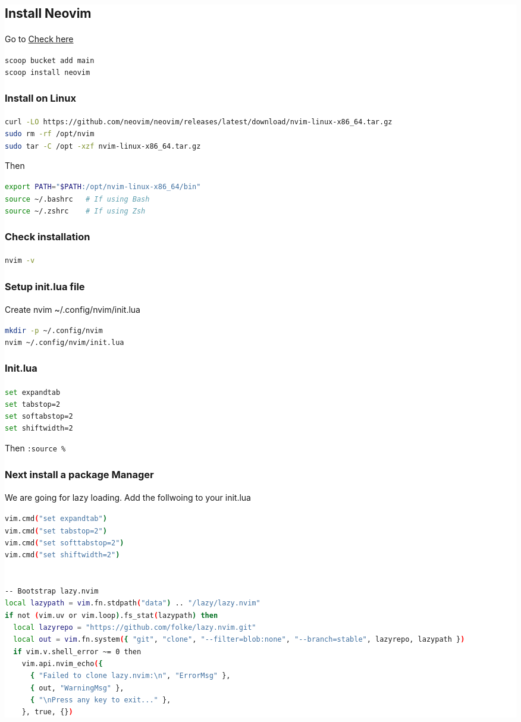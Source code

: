 ## Install Neovim
Go to [Check here](https://github.com/neovim/neovim/blob/master/INSTALL.md)
```bash
scoop bucket add main
scoop install neovim
```

### Install on Linux
```bash
curl -LO https://github.com/neovim/neovim/releases/latest/download/nvim-linux-x86_64.tar.gz
sudo rm -rf /opt/nvim
sudo tar -C /opt -xzf nvim-linux-x86_64.tar.gz
```

Then 
```bash
export PATH="$PATH:/opt/nvim-linux-x86_64/bin"
source ~/.bashrc   # If using Bash
source ~/.zshrc    # If using Zsh

```

### Check installation
```bash
nvim -v
```

### Setup init.lua file
Create nvim ~/.config/nvim/init.lua
```bash
mkdir -p ~/.config/nvim
nvim ~/.config/nvim/init.lua
```

### Init.lua
```bash
set expandtab
set tabstop=2
set softabstop=2
set shiftwidth=2
```
Then `:source %`

### Next install a package Manager
We are going for lazy loading. Add the follwoing to your init.lua 
```bash
vim.cmd("set expandtab")
vim.cmd("set tabstop=2")
vim.cmd("set softtabstop=2")
vim.cmd("set shiftwidth=2")


-- Bootstrap lazy.nvim
local lazypath = vim.fn.stdpath("data") .. "/lazy/lazy.nvim"
if not (vim.uv or vim.loop).fs_stat(lazypath) then
  local lazyrepo = "https://github.com/folke/lazy.nvim.git"
  local out = vim.fn.system({ "git", "clone", "--filter=blob:none", "--branch=stable", lazyrepo, lazypath })
  if vim.v.shell_error ~= 0 then
    vim.api.nvim_echo({
      { "Failed to clone lazy.nvim:\n", "ErrorMsg" },
      { out, "WarningMsg" },
      { "\nPress any key to exit..." },
    }, true, {})
```